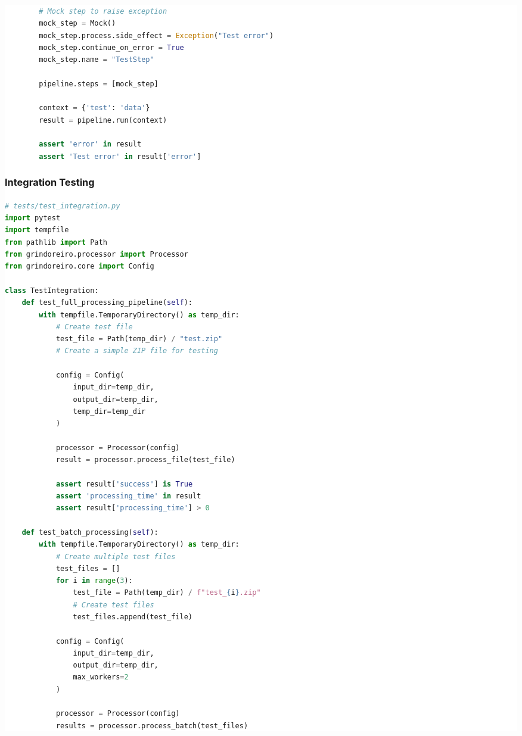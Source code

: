 ```python
        # Mock step to raise exception
        mock_step = Mock()
        mock_step.process.side_effect = Exception("Test error")
        mock_step.continue_on_error = True
        mock_step.name = "TestStep"

        pipeline.steps = [mock_step]

        context = {'test': 'data'}
        result = pipeline.run(context)

        assert 'error' in result
        assert 'Test error' in result['error']
```

### Integration Testing

```python
# tests/test_integration.py
import pytest
import tempfile
from pathlib import Path
from grindoreiro.processor import Processor
from grindoreiro.core import Config

class TestIntegration:
    def test_full_processing_pipeline(self):
        with tempfile.TemporaryDirectory() as temp_dir:
            # Create test file
            test_file = Path(temp_dir) / "test.zip"
            # Create a simple ZIP file for testing

            config = Config(
                input_dir=temp_dir,
                output_dir=temp_dir,
                temp_dir=temp_dir
            )

            processor = Processor(config)
            result = processor.process_file(test_file)

            assert result['success'] is True
            assert 'processing_time' in result
            assert result['processing_time'] > 0

    def test_batch_processing(self):
        with tempfile.TemporaryDirectory() as temp_dir:
            # Create multiple test files
            test_files = []
            for i in range(3):
                test_file = Path(temp_dir) / f"test_{i}.zip"
                # Create test files
                test_files.append(test_file)

            config = Config(
                input_dir=temp_dir,
                output_dir=temp_dir,
                max_workers=2
            )

            processor = Processor(config)
            results = processor.process_batch(test_files)

```